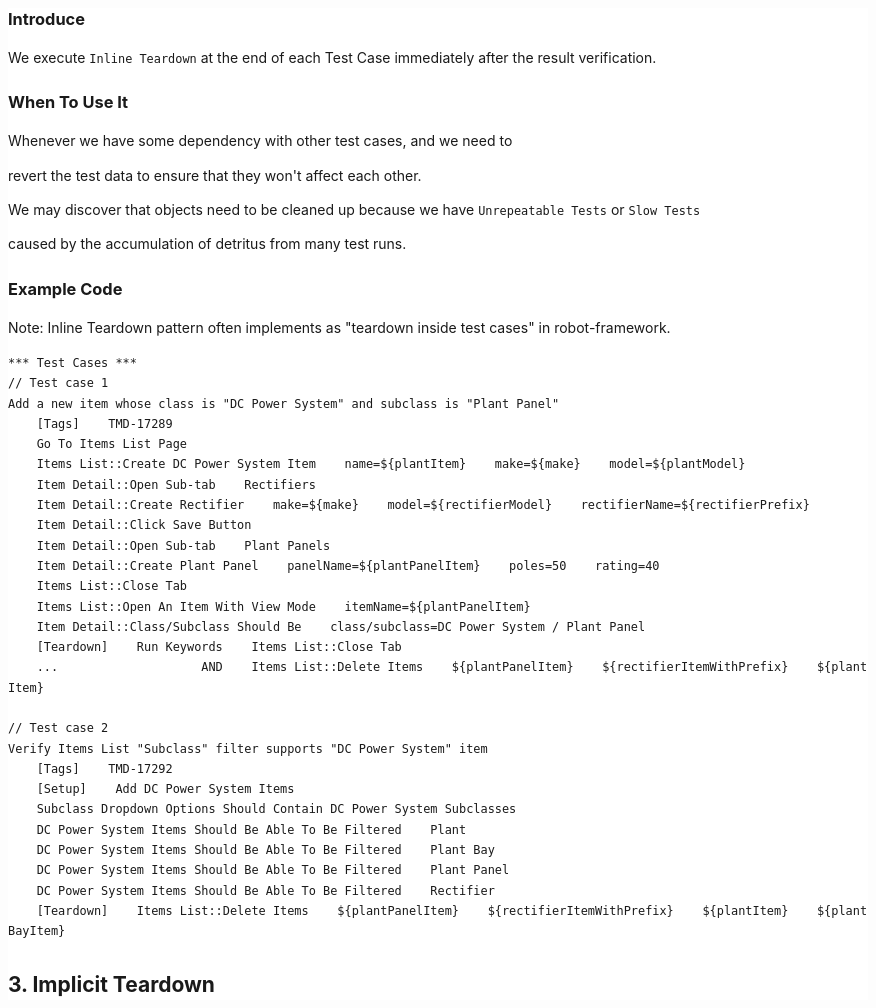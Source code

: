 ### Introduce
We execute `Inline Teardown` at the end of each Test Case immediately after the result verification.

### When To Use It
Whenever we have some dependency with other test cases, and we need to 

revert the test data to ensure that they won't affect each other.

We may discover that objects need to be cleaned up because we have `Unrepeatable Tests` or `Slow Tests` 

caused by the accumulation of detritus from many test runs.

### Example Code

Note: Inline Teardown pattern often implements as "teardown inside test cases" in robot-framework.

```
*** Test Cases ***
// Test case 1
Add a new item whose class is "DC Power System" and subclass is "Plant Panel"
    [Tags]    TMD-17289
    Go To Items List Page
    Items List::Create DC Power System Item    name=${plantItem}    make=${make}    model=${plantModel}
    Item Detail::Open Sub-tab    Rectifiers
    Item Detail::Create Rectifier    make=${make}    model=${rectifierModel}    rectifierName=${rectifierPrefix}
    Item Detail::Click Save Button
    Item Detail::Open Sub-tab    Plant Panels
    Item Detail::Create Plant Panel    panelName=${plantPanelItem}    poles=50    rating=40
    Items List::Close Tab
    Items List::Open An Item With View Mode    itemName=${plantPanelItem}
    Item Detail::Class/Subclass Should Be    class/subclass=DC Power System / Plant Panel
    [Teardown]    Run Keywords    Items List::Close Tab
    ...                    AND    Items List::Delete Items    ${plantPanelItem}    ${rectifierItemWithPrefix}    ${plantItem}

// Test case 2
Verify Items List "Subclass" filter supports "DC Power System" item
    [Tags]    TMD-17292
    [Setup]    Add DC Power System Items
    Subclass Dropdown Options Should Contain DC Power System Subclasses
    DC Power System Items Should Be Able To Be Filtered    Plant
    DC Power System Items Should Be Able To Be Filtered    Plant Bay
    DC Power System Items Should Be Able To Be Filtered    Plant Panel
    DC Power System Items Should Be Able To Be Filtered    Rectifier
    [Teardown]    Items List::Delete Items    ${plantPanelItem}    ${rectifierItemWithPrefix}    ${plantItem}    ${plantBayItem}
```

## 3. Implicit Teardown
